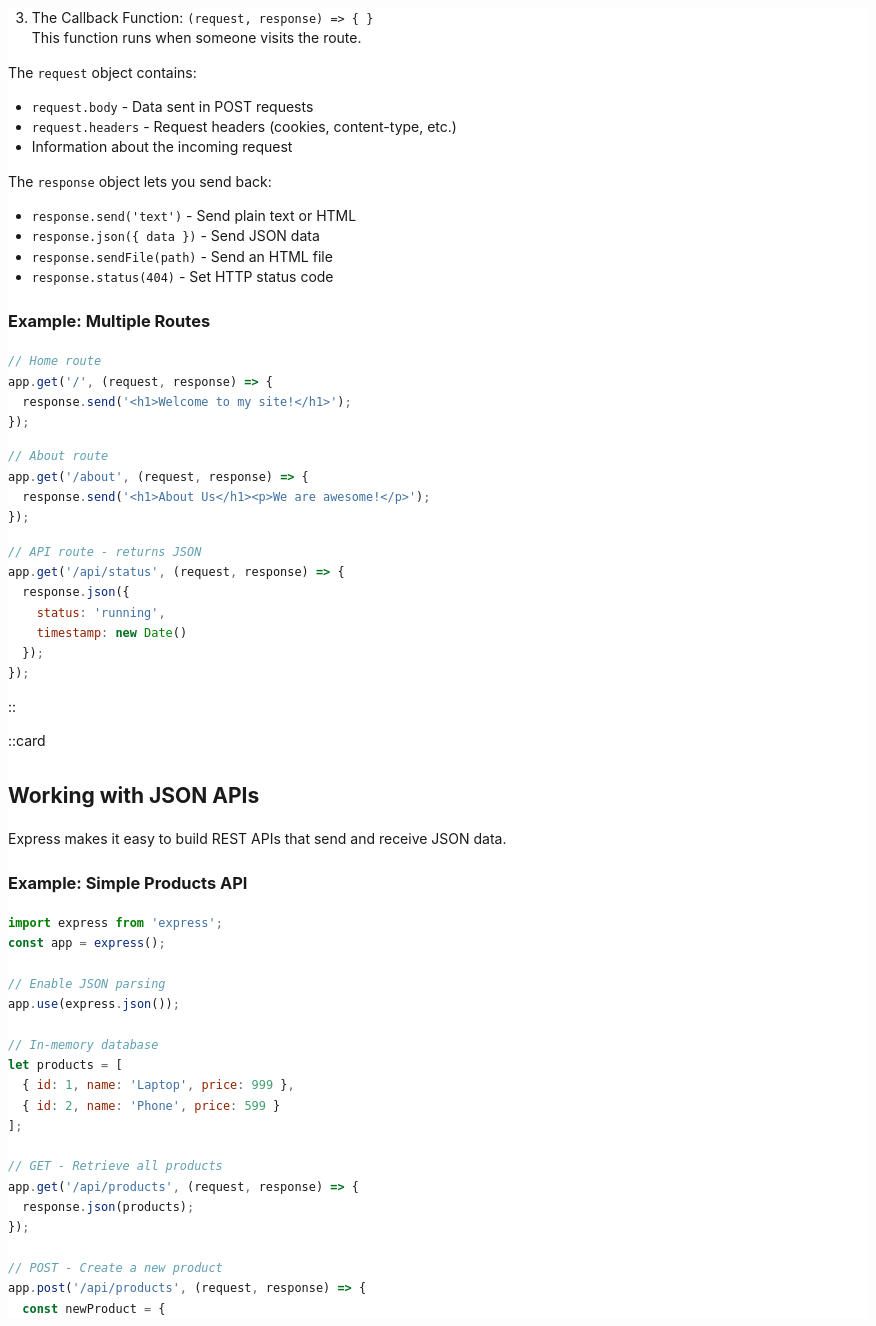3. The Callback Function: `(request, response) => { }`  
This function runs when someone visits the route.

The `request` object contains:
- `request.body` - Data sent in POST requests
- `request.headers` - Request headers (cookies, content-type, etc.)
- Information about the incoming request

The `response` object lets you send back:
- `response.send('text')` - Send plain text or HTML
- `response.json({ data })` - Send JSON data
- `response.sendFile(path)` - Send an HTML file
- `response.status(404)` - Set HTTP status code

### Example: Multiple Routes
```js
// Home route
app.get('/', (request, response) => {
  response.send('<h1>Welcome to my site!</h1>');
});
```

```js
// About route
app.get('/about', (request, response) => {
  response.send('<h1>About Us</h1><p>We are awesome!</p>');
});
```

```js
// API route - returns JSON
app.get('/api/status', (request, response) => {
  response.json({
    status: 'running',
    timestamp: new Date()
  });
});
```
::

::card
## Working with JSON APIs
Express makes it easy to build REST APIs that send and receive JSON data.

### Example: Simple Products API
```js
import express from 'express';
const app = express();

// Enable JSON parsing
app.use(express.json());

// In-memory database
let products = [
  { id: 1, name: 'Laptop', price: 999 },
  { id: 2, name: 'Phone', price: 599 }
];

// GET - Retrieve all products
app.get('/api/products', (request, response) => {
  response.json(products);
});

// POST - Create a new product
app.post('/api/products', (request, response) => {
  const newProduct = {
```